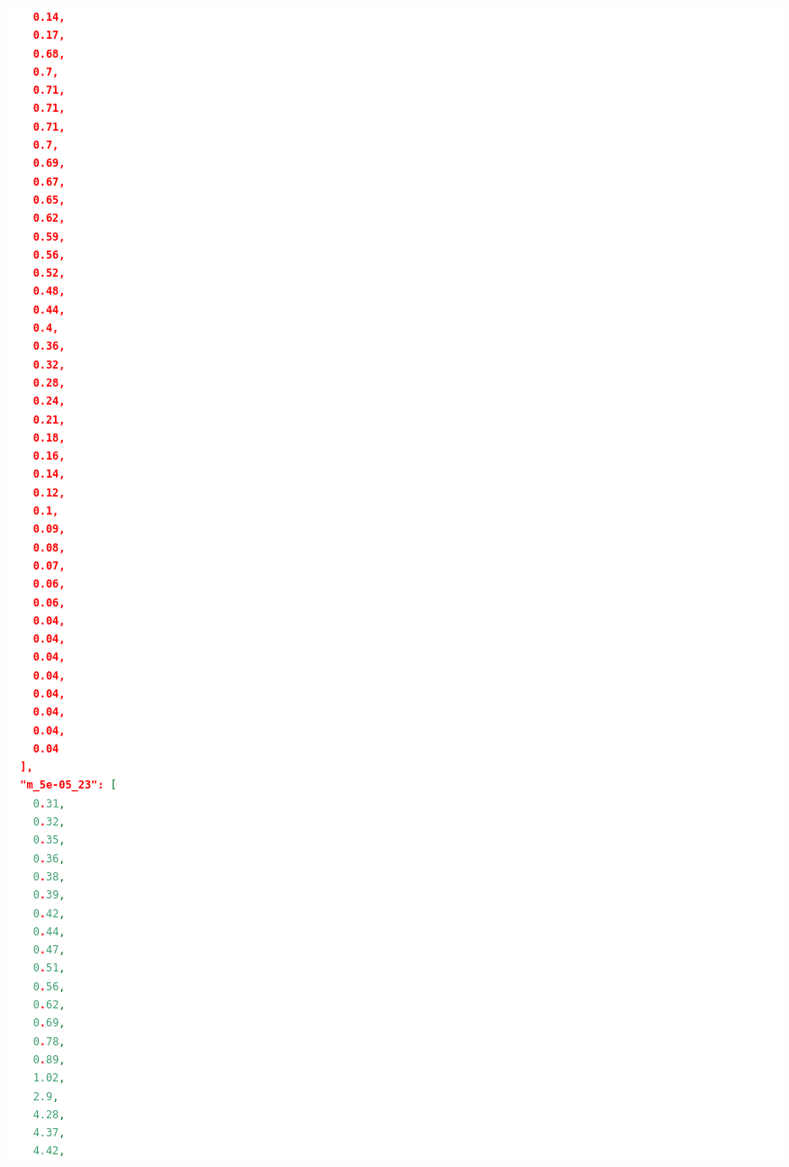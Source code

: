 ```json
    0.14,
    0.17,
    0.68,
    0.7,
    0.71,
    0.71,
    0.71,
    0.7,
    0.69,
    0.67,
    0.65,
    0.62,
    0.59,
    0.56,
    0.52,
    0.48,
    0.44,
    0.4,
    0.36,
    0.32,
    0.28,
    0.24,
    0.21,
    0.18,
    0.16,
    0.14,
    0.12,
    0.1,
    0.09,
    0.08,
    0.07,
    0.06,
    0.06,
    0.04,
    0.04,
    0.04,
    0.04,
    0.04,
    0.04,
    0.04,
    0.04
  ],
  "m_5e-05_23": [
    0.31,
    0.32,
    0.35,
    0.36,
    0.38,
    0.39,
    0.42,
    0.44,
    0.47,
    0.51,
    0.56,
    0.62,
    0.69,
    0.78,
    0.89,
    1.02,
    2.9,
    4.28,
    4.37,
    4.42,
```